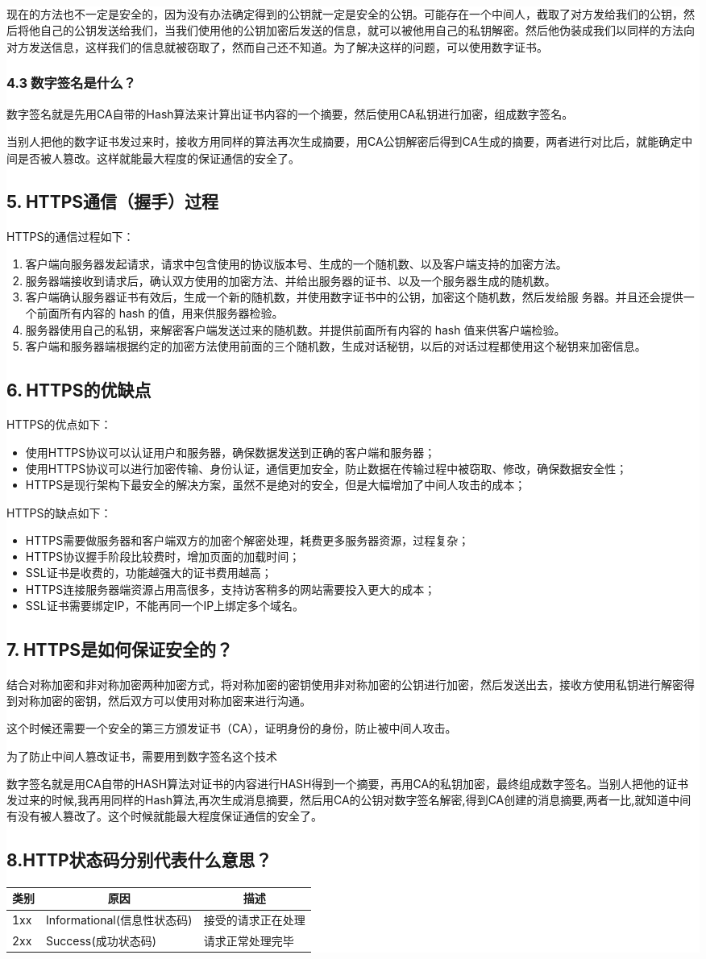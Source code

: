 现在的方法也不一定是安全的，因为没有办法确定得到的公钥就一定是安全的公钥。可能存在一个中间人，截取了对方发给我们的公钥，然后将他自己的公钥发送给我们，当我们使用他的公钥加密后发送的信息，就可以被他用自己的私钥解密。然后他伪装成我们以同样的方法向对方发送信息，这样我们的信息就被窃取了，然而自己还不知道。为了解决这样的问题，可以使用数字证书。

### 4.3 数字签名是什么？ 

数字签名就是先用CA自带的Hash算法来计算出证书内容的一个摘要，然后使用CA私钥进行加密，组成数字签名。

当别人把他的数字证书发过来时，接收方用同样的算法再次生成摘要，用CA公钥解密后得到CA生成的摘要，两者进行对比后，就能确定中间是否被人篡改。这样就能最大程度的保证通信的安全了。

## 5. HTTPS通信（握手）过程 

HTTPS的通信过程如下：

1.  客户端向服务器发起请求，请求中包含使用的协议版本号、生成的一个随机数、以及客户端支持的加密方法。
2.  服务器端接收到请求后，确认双方使用的加密方法、并给出服务器的证书、以及一个服务器生成的随机数。
3.  客户端确认服务器证书有效后，生成一个新的随机数，并使用数字证书中的公钥，加密这个随机数，然后发给服 务器。并且还会提供一个前面所有内容的 hash 的值，用来供服务器检验。
4.  服务器使用自己的私钥，来解密客户端发送过来的随机数。并提供前面所有内容的 hash 值来供客户端检验。
5.  客户端和服务器端根据约定的加密方法使用前面的三个随机数，生成对话秘钥，以后的对话过程都使用这个秘钥来加密信息。

## 6. HTTPS的优缺点 

HTTPS的优点如下：

 *  使用HTTPS协议可以认证用户和服务器，确保数据发送到正确的客户端和服务器；
 *  使用HTTPS协议可以进行加密传输、身份认证，通信更加安全，防止数据在传输过程中被窃取、修改，确保数据安全性；
 *  HTTPS是现行架构下最安全的解决方案，虽然不是绝对的安全，但是大幅增加了中间人攻击的成本；

HTTPS的缺点如下：

 *  HTTPS需要做服务器和客户端双方的加密个解密处理，耗费更多服务器资源，过程复杂；
 *  HTTPS协议握手阶段比较费时，增加页面的加载时间；
 *  SSL证书是收费的，功能越强大的证书费用越高；
 *  HTTPS连接服务器端资源占用高很多，支持访客稍多的网站需要投入更大的成本；
 *  SSL证书需要绑定IP，不能再同一个IP上绑定多个域名。

## 7. HTTPS是如何保证安全的？ 

结合对称加密和非对称加密两种加密⽅式，将对称加密的密钥使⽤⾮对称加密的公钥进⾏加密，然后发送出去，接收⽅使⽤私钥进⾏解密得到对称加密的密钥，然后双⽅可以使⽤对称加密来进⾏沟通。

这个时候还需要⼀个安全的第三⽅颁发证书（CA），证明身份的身份，防⽌被中间⼈攻击。

为了防止中间人篡改证书，需要用到数字签名这个技术

数字签名就是⽤CA⾃带的HASH算法对证书的内容进⾏HASH得到⼀个摘要，再⽤CA的私钥加密，最终组成数字签名。当别⼈把他的证书发过来的时候,我再⽤同样的Hash算法,再次⽣成消息摘要，然后⽤CA的公钥对数字签名解密,得到CA创建的消息摘要,两者⼀⽐,就知道中间有没有被⼈篡改了。这个时候就能最⼤程度保证通信的安全了。

## 8.HTTP状态码分别代表什么意思？ 

<table> 
 <thead> 
  <tr> 
   <th><strong>类别</strong></th> 
   <th><strong>原因</strong></th> 
   <th><strong>描述</strong></th> 
  </tr> 
 </thead> 
 <tbody> 
  <tr> 
   <td>1xx</td> 
   <td>Informational(信息性状态码)</td> 
   <td>接受的请求正在处理</td> 
  </tr> 
  <tr> 
   <td>2xx</td> 
   <td>Success(成功状态码)</td> 
   <td>请求正常处理完毕</td> 
  </tr> 
